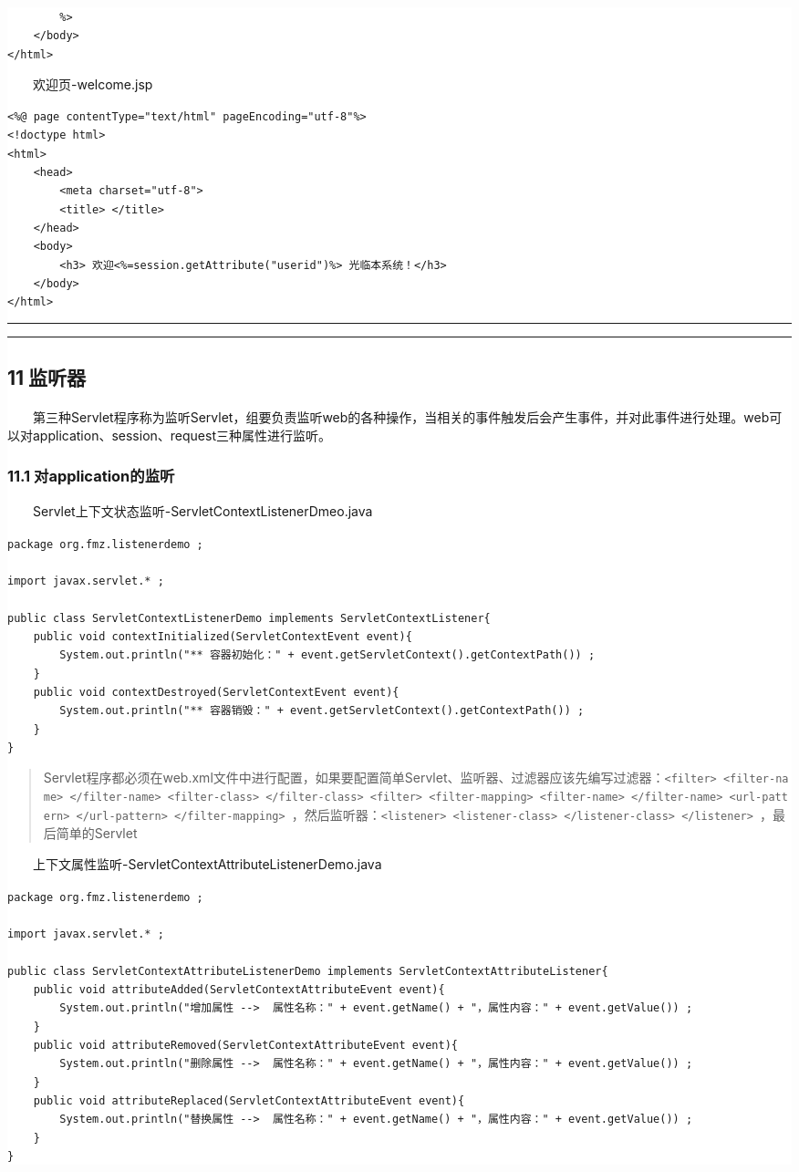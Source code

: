 			%> 
		</body> 
	</html> 

&emsp;&emsp;欢迎页-welcome.jsp

	<%@ page contentType="text/html" pageEncoding="utf-8"%> 
	<!doctype html> 
	<html> 
		<head> 
			<meta charset="utf-8"> 
			<title> </title> 
		</head> 
		<body> 
			<h3> 欢迎<%=session.getAttribute("userid")%> 光临本系统！</h3> 
		</body> 
	</html> 

***

***

<h2 id="11"> 11 监听器</h2> 

&emsp;&emsp;第三种Servlet程序称为监听Servlet，组要负责监听web的各种操作，当相关的事件触发后会产生事件，并对此事件进行处理。web可以对application、session、request三种属性进行监听。

<h3 id="11.1"> 11.1 对application的监听</h3> 

&emsp;&emsp;Servlet上下文状态监听-ServletContextListenerDmeo.java

	package org.fmz.listenerdemo ;

	import javax.servlet.* ;

	public class ServletContextListenerDemo implements ServletContextListener{
		public void contextInitialized(ServletContextEvent event){
			System.out.println("** 容器初始化：" + event.getServletContext().getContextPath()) ;
		}
		public void contextDestroyed(ServletContextEvent event){
			System.out.println("** 容器销毁：" + event.getServletContext().getContextPath()) ;
		}
	}

> Servlet程序都必须在web.xml文件中进行配置，如果要配置简单Servlet、监听器、过滤器应该先编写过滤器：`<filter> <filter-name> </filter-name> <filter-class> </filter-class> <filter> <filter-mapping> <filter-name> </filter-name> <url-pattern> </url-pattern> </filter-mapping> `，然后监听器：`<listener> <listener-class> </listener-class> </listener> `，最后简单的Servlet

&emsp;&emsp;上下文属性监听-ServletContextAttributeListenerDemo.java

	package org.fmz.listenerdemo ;

	import javax.servlet.* ;

	public class ServletContextAttributeListenerDemo implements ServletContextAttributeListener{
		public void attributeAdded(ServletContextAttributeEvent event){
			System.out.println("增加属性 -->  属性名称：" + event.getName() + "，属性内容：" + event.getValue()) ;
		}
		public void attributeRemoved(ServletContextAttributeEvent event){
			System.out.println("删除属性 -->  属性名称：" + event.getName() + "，属性内容：" + event.getValue()) ;
		}
		public void attributeReplaced(ServletContextAttributeEvent event){
			System.out.println("替换属性 -->  属性名称：" + event.getName() + "，属性内容：" + event.getValue()) ;
		}
	}
